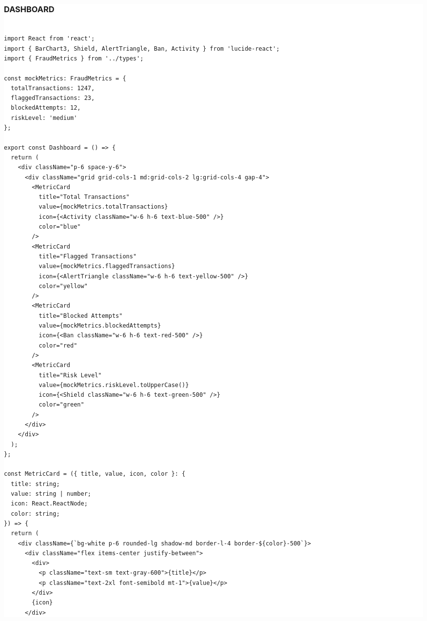 ### DASHBOARD

```tsx

import React from 'react';
import { BarChart3, Shield, AlertTriangle, Ban, Activity } from 'lucide-react';
import { FraudMetrics } from '../types';

const mockMetrics: FraudMetrics = {
  totalTransactions: 1247,
  flaggedTransactions: 23,
  blockedAttempts: 12,
  riskLevel: 'medium'
};

export const Dashboard = () => {
  return (
    <div className="p-6 space-y-6">
      <div className="grid grid-cols-1 md:grid-cols-2 lg:grid-cols-4 gap-4">
        <MetricCard
          title="Total Transactions"
          value={mockMetrics.totalTransactions}
          icon={<Activity className="w-6 h-6 text-blue-500" />}
          color="blue"
        />
        <MetricCard
          title="Flagged Transactions"
          value={mockMetrics.flaggedTransactions}
          icon={<AlertTriangle className="w-6 h-6 text-yellow-500" />}
          color="yellow"
        />
        <MetricCard
          title="Blocked Attempts"
          value={mockMetrics.blockedAttempts}
          icon={<Ban className="w-6 h-6 text-red-500" />}
          color="red"
        />
        <MetricCard
          title="Risk Level"
          value={mockMetrics.riskLevel.toUpperCase()}
          icon={<Shield className="w-6 h-6 text-green-500" />}
          color="green"
        />
      </div>
    </div>
  );
};

const MetricCard = ({ title, value, icon, color }: {
  title: string;
  value: string | number;
  icon: React.ReactNode;
  color: string;
}) => {
  return (
    <div className={`bg-white p-6 rounded-lg shadow-md border-l-4 border-${color}-500`}>
      <div className="flex items-center justify-between">
        <div>
          <p className="text-sm text-gray-600">{title}</p>
          <p className="text-2xl font-semibold mt-1">{value}</p>
        </div>
        {icon}
      </div>
```